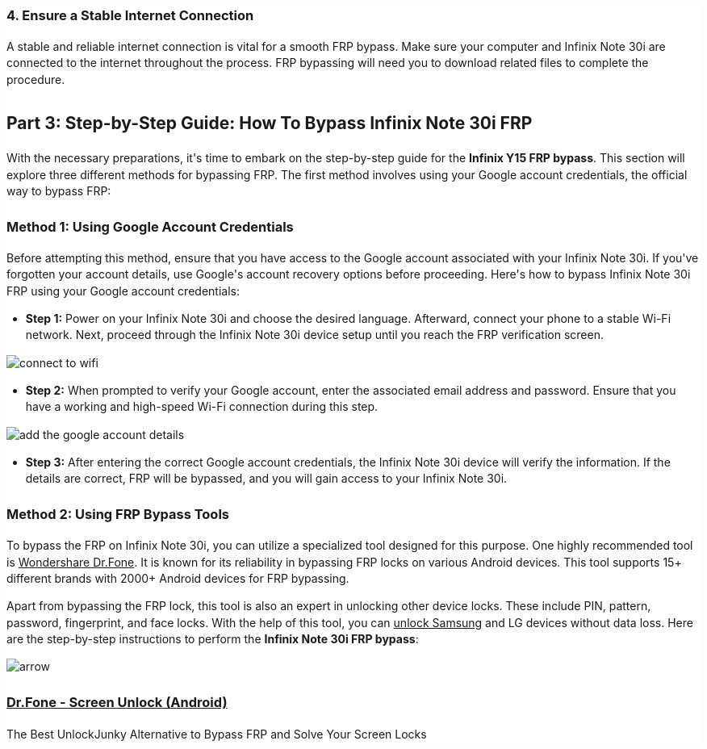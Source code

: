 ### 4\. Ensure a Stable Internet Connection

A stable and reliable internet connection is vital for a smooth FRP bypass. Make sure your computer and Infinix Note 30i are connected to the internet throughout the process. FRP bypassing will need you to download related files to complete the procedure.

## Part 3: Step-by-Step Guide: How To Bypass Infinix Note 30i FRP

With the necessary preparations, it's time to embark on the step-by-step guide for the **Infinix Y15 FRP bypass**. This section will explore three different methods for bypassing FRP. The first method involves using your Google account credentials, the official way to bypass FRP:

### Method 1: Using Google Account Credentials

Before attempting this method, ensure that you have access to the Google account associated with your Infinix Note 30i. If you've forgotten your account details, use Google's account recovery options before proceeding. Here's how to bypass Infinix Note 30i FRP using your Google account credentials:

- **Step 1:** Power on your Infinix Note 30i and choose the desired language. Afterward, connect your phone to a stable Wi-Fi network. Next, proceed through the Infinix Note 30i device setup until you reach the FRP verification screen.

![connect to wifi](https://images.wondershare.com/drfone/article/2023/07/vivo-y20-frp-lock-2.jpg)

- **Step 2:** When prompted to verify your Google account, enter the associated email address and password. Ensure that you have a working and high-speed Wi-Fi connection during this step.

![add the google account details](https://images.wondershare.com/drfone/article/2023/07/vivo-y20-frp-lock-3.jpg)

- **Step 3:** After entering the correct Google account credentials, the Infinix Note 30i device will verify the information. If the details are correct, FRP will be bypassed, and you will gain access to your Infinix Note 30i.

### Method 2: Using FRP Bypass Tools

To bypass the FRP on Infinix Note 30i, you can utilize a specialized tool designed for this purpose. One highly recommended tool is [Wondershare Dr.Fone](https://tools.techidaily.com/wondershare-dr-fone-unlock-android-screen/). It is known for its reliability in bypassing FRP locks on various Android devices. This tool supports 15+ different brands with 2000+ Android devices for FRP bypassing.

Apart from bypassing the FRP lock, this tool is also an expert in unlocking other device locks. These include PIN, pattern, password, fingerprint, and face locks. With the help of this tool, you can [unlock Samsung](https://drfone.wondershare.com/google-frp-unlock/samsung-a10-frp-bypass.html) and LG devices without data loss. Here are the step-by-step instructions to perform the **Infinix Note 30i FRP bypass**:

![arrow](https://drfone.wondershare.com/style/images/arrow_up.png)

### [Dr.Fone - Screen Unlock (Android)](https://tools.techidaily.com/wondershare-dr-fone-unlock-android-screen/)

The Best UnlockJunky Alternative to Bypass FRP and Solve Your Screen Locks
